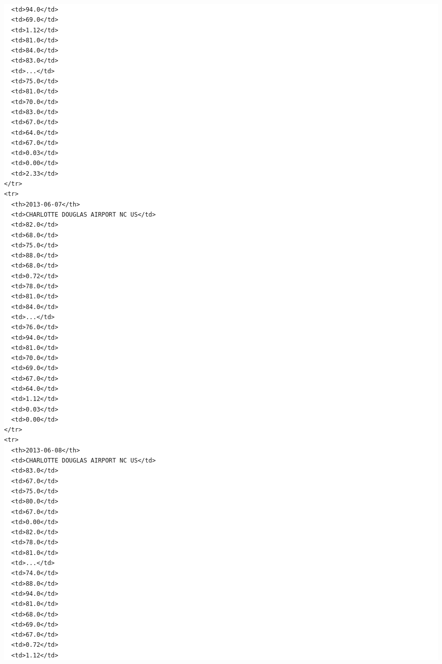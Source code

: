       <td>94.0</td>
      <td>69.0</td>
      <td>1.12</td>
      <td>81.0</td>
      <td>84.0</td>
      <td>83.0</td>
      <td>...</td>
      <td>75.0</td>
      <td>81.0</td>
      <td>70.0</td>
      <td>83.0</td>
      <td>67.0</td>
      <td>64.0</td>
      <td>67.0</td>
      <td>0.03</td>
      <td>0.00</td>
      <td>2.33</td>
    </tr>
    <tr>
      <th>2013-06-07</th>
      <td>CHARLOTTE DOUGLAS AIRPORT NC US</td>
      <td>82.0</td>
      <td>68.0</td>
      <td>75.0</td>
      <td>88.0</td>
      <td>68.0</td>
      <td>0.72</td>
      <td>78.0</td>
      <td>81.0</td>
      <td>84.0</td>
      <td>...</td>
      <td>76.0</td>
      <td>94.0</td>
      <td>81.0</td>
      <td>70.0</td>
      <td>69.0</td>
      <td>67.0</td>
      <td>64.0</td>
      <td>1.12</td>
      <td>0.03</td>
      <td>0.00</td>
    </tr>
    <tr>
      <th>2013-06-08</th>
      <td>CHARLOTTE DOUGLAS AIRPORT NC US</td>
      <td>83.0</td>
      <td>67.0</td>
      <td>75.0</td>
      <td>80.0</td>
      <td>67.0</td>
      <td>0.00</td>
      <td>82.0</td>
      <td>78.0</td>
      <td>81.0</td>
      <td>...</td>
      <td>74.0</td>
      <td>88.0</td>
      <td>94.0</td>
      <td>81.0</td>
      <td>68.0</td>
      <td>69.0</td>
      <td>67.0</td>
      <td>0.72</td>
      <td>1.12</td>